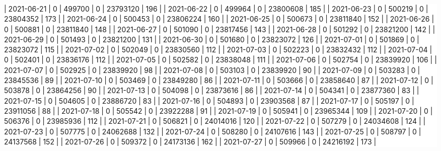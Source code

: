 | 2021-06-21 | 0 | 499700 | 0 | 23793120 | 196 |
| 2021-06-22 | 0 | 499964 | 0 | 23800608 | 185 |
| 2021-06-23 | 0 | 500219 | 0 | 23804352 | 173 |
| 2021-06-24 | 0 | 500453 | 0 | 23806224 | 160 |
| 2021-06-25 | 0 | 500673 | 0 | 23811840 | 152 |
| 2021-06-26 | 0 | 500881 | 0 | 23811840 | 148 |
| 2021-06-27 | 0 | 501090 | 0 | 23817456 | 143 |
| 2021-06-28 | 0 | 501292 | 0 | 23821200 | 142 |
| 2021-06-29 | 0 | 501493 | 0 | 23821200 | 131 |
| 2021-06-30 | 0 | 501680 | 0 | 23823072 | 126 |
| 2021-07-01 | 0 | 501869 | 0 | 23823072 | 115 |
| 2021-07-02 | 0 | 502049 | 0 | 23830560 | 112 |
| 2021-07-03 | 0 | 502223 | 0 | 23832432 | 112 |
| 2021-07-04 | 0 | 502401 | 0 | 23836176 | 112 |
| 2021-07-05 | 0 | 502582 | 0 | 23838048 | 111 |
| 2021-07-06 | 0 | 502754 | 0 | 23839920 | 106 |
| 2021-07-07 | 0 | 502925 | 0 | 23839920 | 98 |
| 2021-07-08 | 0 | 503103 | 0 | 23839920 | 90 |
| 2021-07-09 | 0 | 503283 | 0 | 23845536 | 89 |
| 2021-07-10 | 0 | 503469 | 0 | 23849280 | 86 |
| 2021-07-11 | 0 | 503666 | 0 | 23858640 | 87 |
| 2021-07-12 | 0 | 503878 | 0 | 23864256 | 90 |
| 2021-07-13 | 0 | 504098 | 0 | 23873616 | 86 |
| 2021-07-14 | 0 | 504341 | 0 | 23877360 | 83 |
| 2021-07-15 | 0 | 504605 | 0 | 23886720 | 83 |
| 2021-07-16 | 0 | 504893 | 0 | 23903568 | 87 |
| 2021-07-17 | 0 | 505197 | 0 | 23911056 | 88 |
| 2021-07-18 | 0 | 505542 | 0 | 23922288 | 91 |
| 2021-07-19 | 0 | 505941 | 0 | 23965344 | 109 |
| 2021-07-20 | 0 | 506376 | 0 | 23985936 | 112 |
| 2021-07-21 | 0 | 506821 | 0 | 24014016 | 120 |
| 2021-07-22 | 0 | 507279 | 0 | 24034608 | 124 |
| 2021-07-23 | 0 | 507775 | 0 | 24062688 | 132 |
| 2021-07-24 | 0 | 508280 | 0 | 24107616 | 143 |
| 2021-07-25 | 0 | 508797 | 0 | 24137568 | 152 |
| 2021-07-26 | 0 | 509372 | 0 | 24173136 | 162 |
| 2021-07-27 | 0 | 509966 | 0 | 24216192 | 173 |